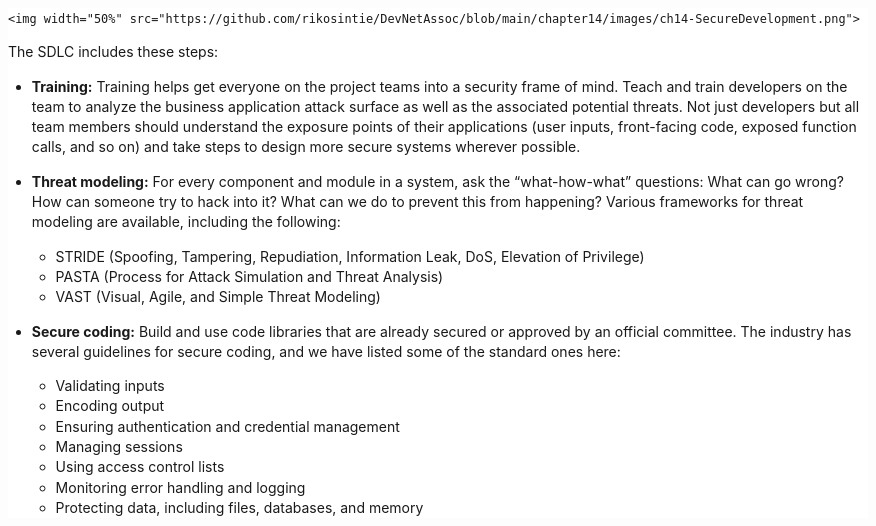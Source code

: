     <img width="50%" src="https://github.com/rikosintie/DevNetAssoc/blob/main/chapter14/images/ch14-SecureDevelopment.png"> 
</p>  



The SDLC includes these steps:  

* **Training:** Training helps get everyone on the project teams into a security frame of mind. Teach and train developers on the team to analyze the business application attack surface as well as the associated potential threats. Not just developers but all team members should understand the exposure points of their applications (user inputs, front-facing code, exposed function calls, and so on) and take steps to design more secure systems wherever possible.  
* **Threat modeling:** For every component and module in a system, ask the “what-how-what” questions: What can go wrong? How can someone try to hack into it? What can we do to prevent this from happening? Various frameworks for threat modeling are available, including the following: 

  * STRIDE (Spoofing, Tampering, Repudiation, Information Leak, DoS, Elevation of Privilege) 
  * PASTA (Process for Attack Simulation and Threat Analysis)  
  * VAST (Visual, Agile, and Simple Threat Modeling)  
* **Secure coding:** Build and use code libraries that are already secured or approved by an official committee. The industry has several guidelines for secure coding, and we have listed some of the standard ones here:   
  * Validating inputs  
  * Encoding output  
  * Ensuring authentication and credential management  
  * Managing sessions  
  * Using access control lists  
  * Monitoring error handling and logging  
  * Protecting data, including files, databases, and memory  
	